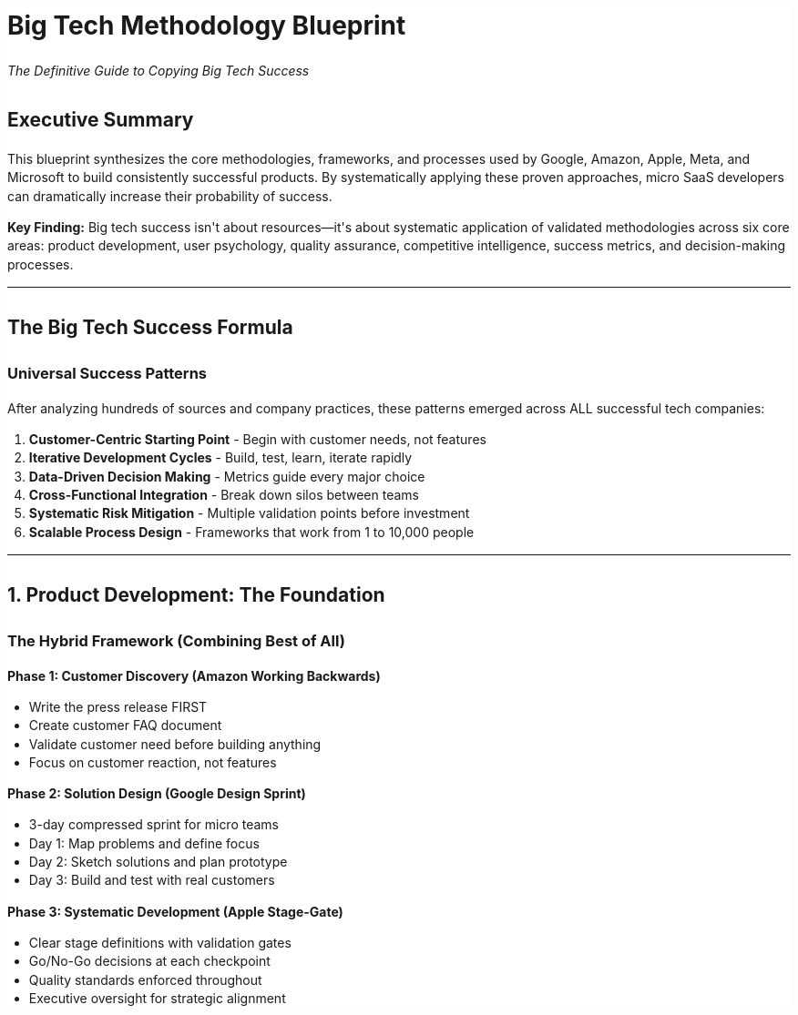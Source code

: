 # Big Tech Methodology Blueprint
*The Definitive Guide to Copying Big Tech Success*

## Executive Summary

This blueprint synthesizes the core methodologies, frameworks, and processes used by Google, Amazon, Apple, Meta, and Microsoft to build consistently successful products. By systematically applying these proven approaches, micro SaaS developers can dramatically increase their probability of success.

**Key Finding:** Big tech success isn't about resources—it's about systematic application of validated methodologies across six core areas: product development, user psychology, quality assurance, competitive intelligence, success metrics, and decision-making processes.

---

## The Big Tech Success Formula

### **Universal Success Patterns**
After analyzing hundreds of sources and company practices, these patterns emerged across ALL successful tech companies:

1. **Customer-Centric Starting Point** - Begin with customer needs, not features
2. **Iterative Development Cycles** - Build, test, learn, iterate rapidly
3. **Data-Driven Decision Making** - Metrics guide every major choice
4. **Cross-Functional Integration** - Break down silos between teams
5. **Systematic Risk Mitigation** - Multiple validation points before investment
6. **Scalable Process Design** - Frameworks that work from 1 to 10,000 people

---

## 1. Product Development: The Foundation

### **The Hybrid Framework (Combining Best of All)**

**Phase 1: Customer Discovery (Amazon Working Backwards)**
- Write the press release FIRST
- Create customer FAQ document  
- Validate customer need before building anything
- Focus on customer reaction, not features

**Phase 2: Solution Design (Google Design Sprint)**
- 3-day compressed sprint for micro teams
- Day 1: Map problems and define focus
- Day 2: Sketch solutions and plan prototype
- Day 3: Build and test with real customers

**Phase 3: Systematic Development (Apple Stage-Gate)**
- Clear stage definitions with validation gates
- Go/No-Go decisions at each checkpoint
- Quality standards enforced throughout
- Executive oversight for strategic alignment
